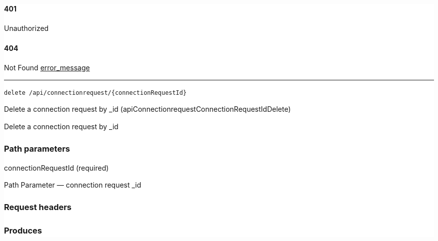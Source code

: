 #### 401

Unauthorized [](#)

#### 404

Not Found [error_message](#error_message)

</div>

---

<div class="method">

<span id="apiConnectionrequestConnectionRequestIdDelete"></span>

<div class="method-path">

```delete
delete /api/connectionrequest/{connectionRequestId}
```

</div>

<div class="method-summary">

Delete a connection request by \_id
(<span class="nickname">apiConnectionrequestConnectionRequestIdDelete</span>)

</div>

<div class="method-notes">

Delete a connection request by \_id

</div>

### Path parameters

<div class="field-items">

<div class="param">

connectionRequestId (required)

</div>

<div class="param-desc">

<span class="param-type">Path Parameter</span> — connection request \_id

</div>

</div>

### Request headers

<div class="field-items">

</div>

### Produces
